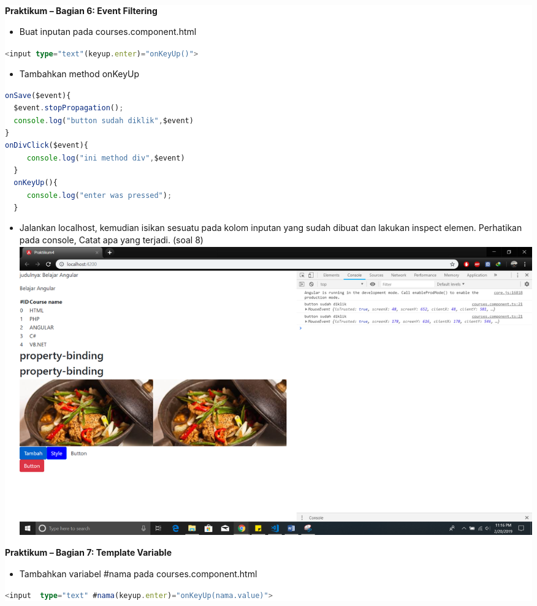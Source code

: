 **Praktikum – Bagian 6: Event Filtering**

* Buat inputan pada courses.component.html
```typescript
<input type="text"(keyup.enter)="onKeyUp()">
```
* Tambahkan method onKeyUp
```typescript
onSave($event){
  $event.stopPropagation();
  console.log("button sudah diklik",$event)
}
onDivClick($event){
     console.log("ini method div",$event)
  }
  onKeyUp(){
     console.log("enter was pressed");
  }
```
* Jalankan localhost, kemudian isikan sesuatu pada kolom inputan yang sudah dibuat dan lakukan inspect elemen. Perhatikan pada console, Catat apa yang terjadi. (soal 8)
![](image/Jobsheet4/87.png)

**Praktikum – Bagian 7: Template Variable**
* Tambahkan variabel #nama pada courses.component.html
```typescript
<input  type="text" #nama(keyup.enter)="onKeyUp(nama.value)">
```
